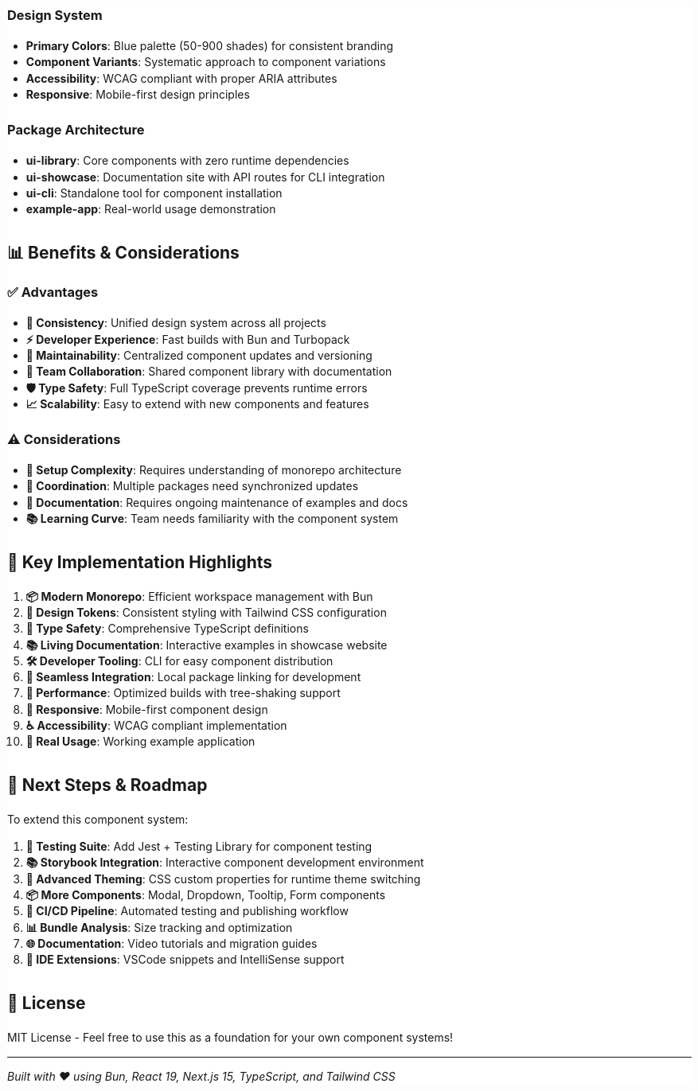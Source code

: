 ### Design System
- **Primary Colors**: Blue palette (50-900 shades) for consistent branding
- **Component Variants**: Systematic approach to component variations
- **Accessibility**: WCAG compliant with proper ARIA attributes
- **Responsive**: Mobile-first design principles

### Package Architecture
- **ui-library**: Core components with zero runtime dependencies
- **ui-showcase**: Documentation site with API routes for CLI integration
- **ui-cli**: Standalone tool for component installation
- **example-app**: Real-world usage demonstration

## 📊 Benefits & Considerations

### ✅ Advantages
- **🎯 Consistency**: Unified design system across all projects
- **⚡ Developer Experience**: Fast builds with Bun and Turbopack
- **🔧 Maintainability**: Centralized component updates and versioning
- **👥 Team Collaboration**: Shared component library with documentation
- **🛡️ Type Safety**: Full TypeScript coverage prevents runtime errors
- **📈 Scalability**: Easy to extend with new components and features

### ⚠️ Considerations
- **🚀 Setup Complexity**: Requires understanding of monorepo architecture
- **🔄 Coordination**: Multiple packages need synchronized updates
- **📝 Documentation**: Requires ongoing maintenance of examples and docs
- **📚 Learning Curve**: Team needs familiarity with the component system

## 🌟 Key Implementation Highlights

1. **📦 Modern Monorepo**: Efficient workspace management with Bun
2. **🎨 Design Tokens**: Consistent styling with Tailwind CSS configuration
3. **📝 Type Safety**: Comprehensive TypeScript definitions
4. **📚 Living Documentation**: Interactive examples in showcase website
5. **🛠️ Developer Tooling**: CLI for easy component distribution
6. **🔗 Seamless Integration**: Local package linking for development
7. **🚀 Performance**: Optimized builds with tree-shaking support
8. **📱 Responsive**: Mobile-first component design
9. **♿ Accessibility**: WCAG compliant implementation
10. **🧪 Real Usage**: Working example application

## 🚀 Next Steps & Roadmap

To extend this component system:

1. **🧪 Testing Suite**: Add Jest + Testing Library for component testing
2. **📚 Storybook Integration**: Interactive component development environment
3. **🎨 Advanced Theming**: CSS custom properties for runtime theme switching
4. **📦 More Components**: Modal, Dropdown, Tooltip, Form components
5. **🔄 CI/CD Pipeline**: Automated testing and publishing workflow
6. **📊 Bundle Analysis**: Size tracking and optimization
7. **🌐 Documentation**: Video tutorials and migration guides
8. **🔌 IDE Extensions**: VSCode snippets and IntelliSense support

## 📄 License

MIT License - Feel free to use this as a foundation for your own component systems!

---

*Built with ❤️ using Bun, React 19, Next.js 15, TypeScript, and Tailwind CSS* 